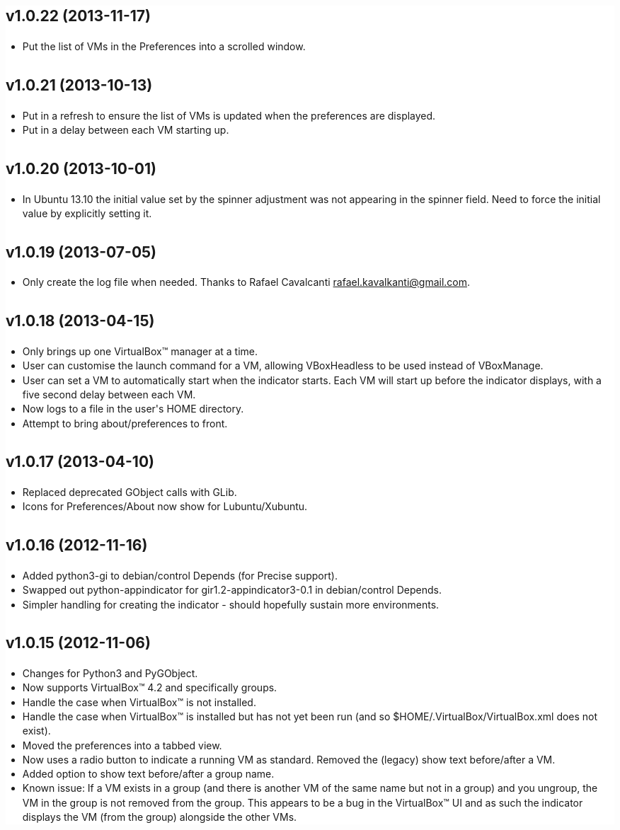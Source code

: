 
## v1.0.22 (2013-11-17)

- Put the list of VMs in the Preferences into a scrolled window.


## v1.0.21 (2013-10-13)

- Put in a refresh to ensure the list of VMs is updated when the preferences are displayed.
- Put in a delay between each VM starting up.


## v1.0.20 (2013-10-01)

- In Ubuntu 13.10 the initial value set by the spinner adjustment was not appearing in the spinner field. Need to force the initial value by explicitly setting it.


## v1.0.19 (2013-07-05)

- Only create the log file when needed. Thanks to Rafael Cavalcanti <rafael.kavalkanti@gmail.com>.


## v1.0.18 (2013-04-15)

- Only brings up one VirtualBox™ manager at a time.
- User can customise the launch command for a VM, allowing VBoxHeadless to be used instead of VBoxManage.
- User can set a VM to automatically start when the indicator starts. Each VM will start up before the indicator displays, with a five second delay between each VM.
- Now logs to a file in the user's HOME directory.
- Attempt to bring about/preferences to front.


## v1.0.17 (2013-04-10)

- Replaced deprecated GObject calls with GLib.
- Icons for Preferences/About now show for Lubuntu/Xubuntu.


## v1.0.16 (2012-11-16)

- Added python3-gi to debian/control Depends (for Precise support).
- Swapped out python-appindicator for gir1.2-appindicator3-0.1 in debian/control Depends.
- Simpler handling for creating the indicator - should hopefully sustain more environments.


## v1.0.15 (2012-11-06)

- Changes for Python3 and PyGObject.
- Now supports VirtualBox™ 4.2 and specifically groups.
- Handle the case when VirtualBox™ is not installed.
- Handle the case when VirtualBox™ is installed but has not yet been run (and so $HOME/.VirtualBox/VirtualBox.xml does not exist).
- Moved the preferences into a tabbed view.
- Now uses a radio button to indicate a running VM as standard. Removed the (legacy) show text before/after a VM.
- Added option to show text before/after a group name.
- Known issue: If a VM exists in a group (and there is another VM of the same name but not in a group) and you ungroup, the VM in the group is not removed from the group.  This appears to be a bug in the VirtualBox™ UI and as such the indicator displays the VM (from the group) alongside the other VMs.

